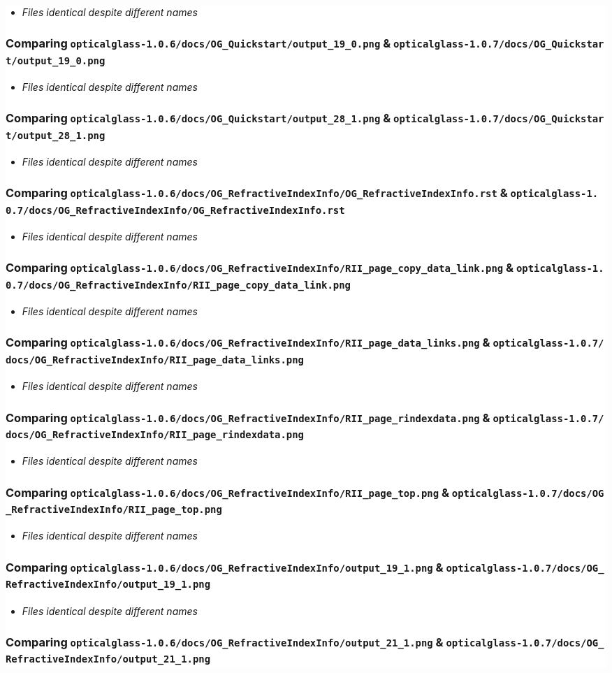  * *Files identical despite different names*

### Comparing `opticalglass-1.0.6/docs/OG_Quickstart/output_19_0.png` & `opticalglass-1.0.7/docs/OG_Quickstart/output_19_0.png`

 * *Files identical despite different names*

### Comparing `opticalglass-1.0.6/docs/OG_Quickstart/output_28_1.png` & `opticalglass-1.0.7/docs/OG_Quickstart/output_28_1.png`

 * *Files identical despite different names*

### Comparing `opticalglass-1.0.6/docs/OG_RefractiveIndexInfo/OG_RefractiveIndexInfo.rst` & `opticalglass-1.0.7/docs/OG_RefractiveIndexInfo/OG_RefractiveIndexInfo.rst`

 * *Files identical despite different names*

### Comparing `opticalglass-1.0.6/docs/OG_RefractiveIndexInfo/RII_page_copy_data_link.png` & `opticalglass-1.0.7/docs/OG_RefractiveIndexInfo/RII_page_copy_data_link.png`

 * *Files identical despite different names*

### Comparing `opticalglass-1.0.6/docs/OG_RefractiveIndexInfo/RII_page_data_links.png` & `opticalglass-1.0.7/docs/OG_RefractiveIndexInfo/RII_page_data_links.png`

 * *Files identical despite different names*

### Comparing `opticalglass-1.0.6/docs/OG_RefractiveIndexInfo/RII_page_rindexdata.png` & `opticalglass-1.0.7/docs/OG_RefractiveIndexInfo/RII_page_rindexdata.png`

 * *Files identical despite different names*

### Comparing `opticalglass-1.0.6/docs/OG_RefractiveIndexInfo/RII_page_top.png` & `opticalglass-1.0.7/docs/OG_RefractiveIndexInfo/RII_page_top.png`

 * *Files identical despite different names*

### Comparing `opticalglass-1.0.6/docs/OG_RefractiveIndexInfo/output_19_1.png` & `opticalglass-1.0.7/docs/OG_RefractiveIndexInfo/output_19_1.png`

 * *Files identical despite different names*

### Comparing `opticalglass-1.0.6/docs/OG_RefractiveIndexInfo/output_21_1.png` & `opticalglass-1.0.7/docs/OG_RefractiveIndexInfo/output_21_1.png`
